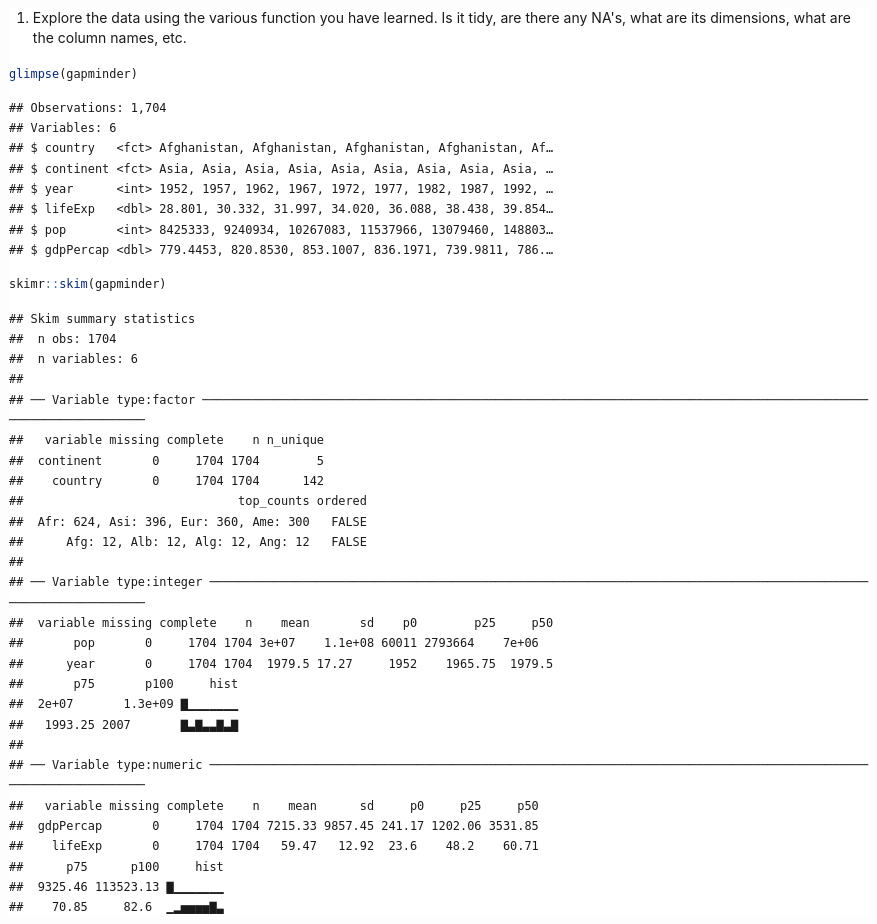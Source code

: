 1. Explore the data using the various function you have learned. Is it tidy, are there any NA's, what are its dimensions, what are the column names, etc.

```r
glimpse(gapminder)
```

```
## Observations: 1,704
## Variables: 6
## $ country   <fct> Afghanistan, Afghanistan, Afghanistan, Afghanistan, Af…
## $ continent <fct> Asia, Asia, Asia, Asia, Asia, Asia, Asia, Asia, Asia, …
## $ year      <int> 1952, 1957, 1962, 1967, 1972, 1977, 1982, 1987, 1992, …
## $ lifeExp   <dbl> 28.801, 30.332, 31.997, 34.020, 36.088, 38.438, 39.854…
## $ pop       <int> 8425333, 9240934, 10267083, 11537966, 13079460, 148803…
## $ gdpPercap <dbl> 779.4453, 820.8530, 853.1007, 836.1971, 739.9811, 786.…
```


```r
skimr::skim(gapminder)
```

```
## Skim summary statistics
##  n obs: 1704 
##  n variables: 6 
## 
## ── Variable type:factor ────────────────────────────────────────────────────────────────────────────────────────────────────────────────
##   variable missing complete    n n_unique
##  continent       0     1704 1704        5
##    country       0     1704 1704      142
##                              top_counts ordered
##  Afr: 624, Asi: 396, Eur: 360, Ame: 300   FALSE
##      Afg: 12, Alb: 12, Alg: 12, Ang: 12   FALSE
## 
## ── Variable type:integer ───────────────────────────────────────────────────────────────────────────────────────────────────────────────
##  variable missing complete    n    mean       sd    p0        p25     p50
##       pop       0     1704 1704 3e+07    1.1e+08 60011 2793664    7e+06  
##      year       0     1704 1704  1979.5 17.27     1952    1965.75  1979.5
##       p75       p100     hist
##  2e+07       1.3e+09 ▇▁▁▁▁▁▁▁
##   1993.25 2007       ▇▃▇▃▃▇▃▇
## 
## ── Variable type:numeric ───────────────────────────────────────────────────────────────────────────────────────────────────────────────
##   variable missing complete    n    mean      sd     p0     p25     p50
##  gdpPercap       0     1704 1704 7215.33 9857.45 241.17 1202.06 3531.85
##    lifeExp       0     1704 1704   59.47   12.92  23.6    48.2    60.71
##      p75      p100     hist
##  9325.46 113523.13 ▇▁▁▁▁▁▁▁
##    70.85     82.6  ▁▂▅▅▅▅▇▃
```
